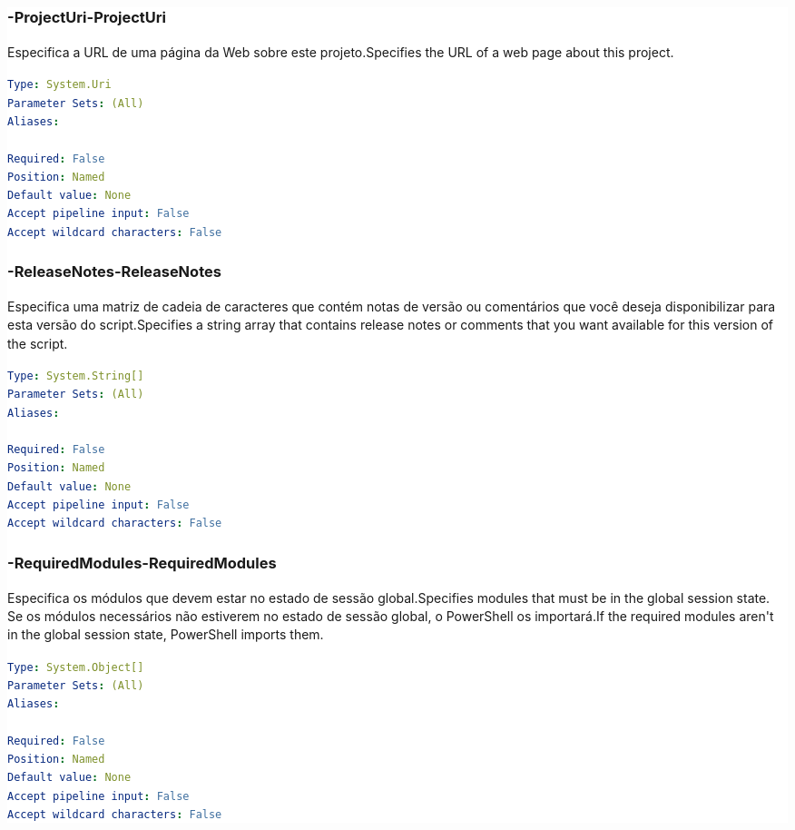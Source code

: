 ### <span data-ttu-id="5764b-157">-ProjectUri</span><span class="sxs-lookup"><span data-stu-id="5764b-157">-ProjectUri</span></span>

<span data-ttu-id="5764b-158">Especifica a URL de uma página da Web sobre este projeto.</span><span class="sxs-lookup"><span data-stu-id="5764b-158">Specifies the URL of a web page about this project.</span></span>

```yaml
Type: System.Uri
Parameter Sets: (All)
Aliases:

Required: False
Position: Named
Default value: None
Accept pipeline input: False
Accept wildcard characters: False
```

### <span data-ttu-id="5764b-159">-ReleaseNotes</span><span class="sxs-lookup"><span data-stu-id="5764b-159">-ReleaseNotes</span></span>

<span data-ttu-id="5764b-160">Especifica uma matriz de cadeia de caracteres que contém notas de versão ou comentários que você deseja disponibilizar para esta versão do script.</span><span class="sxs-lookup"><span data-stu-id="5764b-160">Specifies a string array that contains release notes or comments that you want available for this version of the script.</span></span>

```yaml
Type: System.String[]
Parameter Sets: (All)
Aliases:

Required: False
Position: Named
Default value: None
Accept pipeline input: False
Accept wildcard characters: False
```

### <span data-ttu-id="5764b-161">-RequiredModules</span><span class="sxs-lookup"><span data-stu-id="5764b-161">-RequiredModules</span></span>

<span data-ttu-id="5764b-162">Especifica os módulos que devem estar no estado de sessão global.</span><span class="sxs-lookup"><span data-stu-id="5764b-162">Specifies modules that must be in the global session state.</span></span> <span data-ttu-id="5764b-163">Se os módulos necessários não estiverem no estado de sessão global, o PowerShell os importará.</span><span class="sxs-lookup"><span data-stu-id="5764b-163">If the required modules aren't in the global session state, PowerShell imports them.</span></span>

```yaml
Type: System.Object[]
Parameter Sets: (All)
Aliases:

Required: False
Position: Named
Default value: None
Accept pipeline input: False
Accept wildcard characters: False
```
